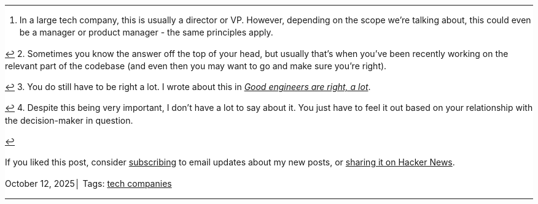 * * *

1.   In a large tech company, this is usually a director or VP. However, depending on the scope we’re talking about, this could even be a manager or product manager - the same principles apply.

[↩](https://www.seangoedecke.com/clarity/#fnref-1)
2.   Sometimes you know the answer off the top of your head, but usually that’s when you’ve been recently working on the relevant part of the codebase (and even then you may want to go and make sure you’re right).

[↩](https://www.seangoedecke.com/clarity/#fnref-2)
3.   You do still have to be right a lot. I wrote about this in [_Good engineers are right, a lot_](https://www.seangoedecke.com/being-right-a-lot).

[↩](https://www.seangoedecke.com/clarity/#fnref-3)
4.   Despite this being very important, I don’t have a lot to say about it. You just have to feel it out based on your relationship with the decision-maker in question.

[↩](https://www.seangoedecke.com/clarity/#fnref-4)

If you liked this post, consider [subscribing](https://buttondown.com/seangoedecke) to email updates about my new posts, or [sharing it on Hacker News](https://news.ycombinator.com/submitlink?u=https://www.seangoedecke.com/clarity/&t=How%20I%20provide%20technical%20clarity%20to%20non-technical%20leaders).

October 12, 2025│ Tags: [tech companies](https://www.seangoedecke.com/tags/tech%20companies/)

* * *